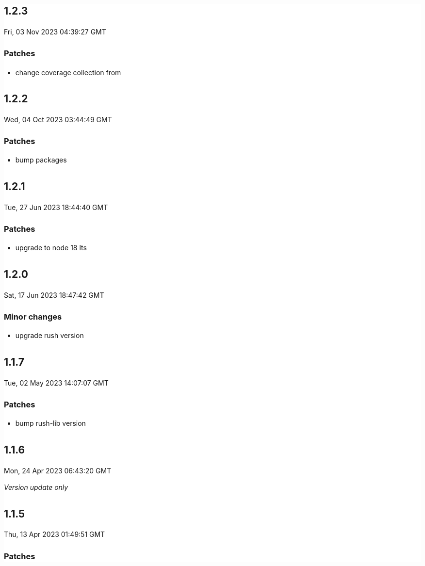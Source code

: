 ## 1.2.3

Fri, 03 Nov 2023 04:39:27 GMT

### Patches

- change coverage collection from

## 1.2.2

Wed, 04 Oct 2023 03:44:49 GMT

### Patches

- bump packages

## 1.2.1

Tue, 27 Jun 2023 18:44:40 GMT

### Patches

- upgrade to node 18 lts

## 1.2.0

Sat, 17 Jun 2023 18:47:42 GMT

### Minor changes

- upgrade rush version

## 1.1.7

Tue, 02 May 2023 14:07:07 GMT

### Patches

- bump rush-lib version

## 1.1.6

Mon, 24 Apr 2023 06:43:20 GMT

_Version update only_

## 1.1.5

Thu, 13 Apr 2023 01:49:51 GMT

### Patches
